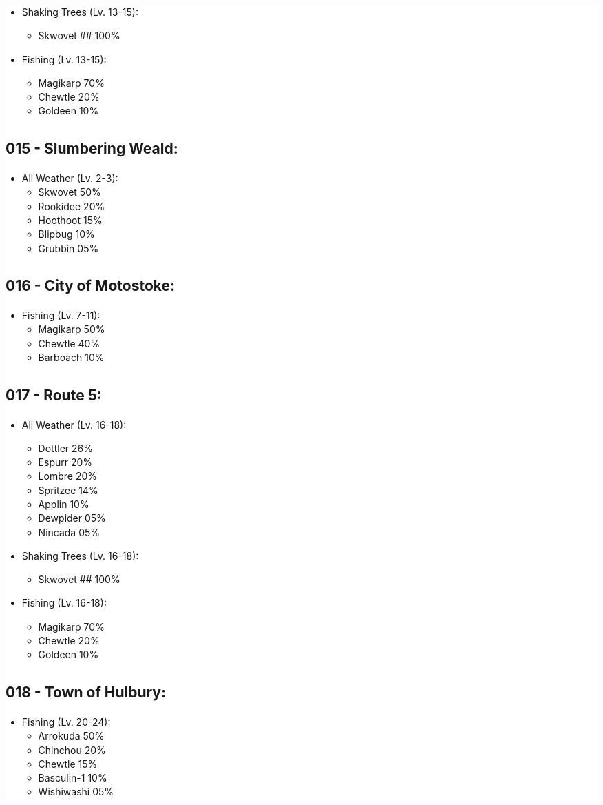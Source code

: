 - Shaking Trees (Lv. 13-15):
	- Skwovet     	## 100%
	
- Fishing (Lv. 13-15):
	- Magikarp    	70%
	- Chewtle     	20%
	- Goldeen     	10%
	

## 015 - Slumbering Weald:
- All Weather (Lv. 2-3):
	- Skwovet     	50%
	- Rookidee    	20%
	- Hoothoot    	15%
	- Blipbug     	10%
	- Grubbin     	05%
	

## 016 - City of Motostoke:
- Fishing (Lv. 7-11):
	- Magikarp    	50%
	- Chewtle     	40%
	- Barboach    	10%
	

## 017 - Route 5:
- All Weather (Lv. 16-18):
	- Dottler     	26%
	- Espurr      	20%
	- Lombre      	20%
	- Spritzee    	14%
	- Applin      	10%
	- Dewpider    	05%
	- Nincada     	05%
	
- Shaking Trees (Lv. 16-18):
	- Skwovet     	## 100%
	
- Fishing (Lv. 16-18):
	- Magikarp    	70%
	- Chewtle     	20%
	- Goldeen     	10%
	

## 018 - Town of Hulbury:
- Fishing (Lv. 20-24):
	- Arrokuda    	50%
	- Chinchou    	20%
	- Chewtle     	15%
	- Basculin-1  	10%
	- Wishiwashi  	05%
	